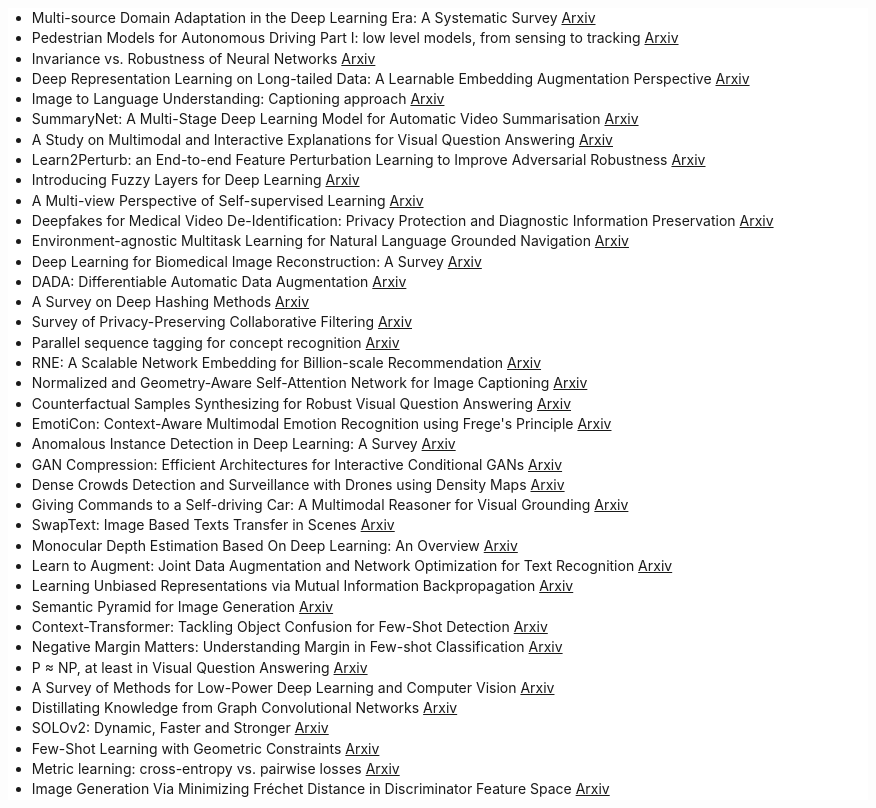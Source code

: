 * Multi-source Domain Adaptation in the Deep Learning Era: A Systematic Survey [Arxiv](https://arxiv.org/abs/2002.12169)
* Pedestrian Models for Autonomous Driving Part I: low level models, from sensing to tracking [Arxiv](https://arxiv.org/abs/2002.11669)
* Invariance vs. Robustness of Neural Networks [Arxiv](https://arxiv.org/abs/2002.11318)
* Deep Representation Learning on Long-tailed Data: A Learnable Embedding Augmentation Perspective [Arxiv](https://arxiv.org/abs/2002.10826)
* Image to Language Understanding: Captioning approach [Arxiv](https://arxiv.org/abs/2002.09536)
* SummaryNet: A Multi-Stage Deep Learning Model for Automatic Video Summarisation [Arxiv](https://arxiv.org/abs/2002.09424)
* A Study on Multimodal and Interactive Explanations for Visual Question Answering [Arxiv](https://arxiv.org/abs/2003.00431)
* Learn2Perturb: an End-to-end Feature Perturbation Learning to Improve Adversarial Robustness [Arxiv](https://arxiv.org/abs/2003.01090)
* Introducing Fuzzy Layers for Deep Learning [Arxiv](https://arxiv.org/abs/2003.00880)
* A Multi-view Perspective of Self-supervised Learning [Arxiv](https://arxiv.org/abs/2003.00877)
* Deepfakes for Medical Video De-Identification: Privacy Protection and Diagnostic Information Preservation [Arxiv](https://arxiv.org/abs/2003.00813)
* Environment-agnostic Multitask Learning for Natural Language Grounded Navigation [Arxiv](https://arxiv.org/abs/2003.00443)
* Deep Learning for Biomedical Image Reconstruction: A Survey [Arxiv](https://arxiv.org/abs/2002.12351)
* DADA: Differentiable Automatic Data Augmentation [Arxiv](https://arxiv.org/abs/2003.03780)
* A Survey on Deep Hashing Methods [Arxiv](https://arxiv.org/abs/2003.03369)
* Survey of Privacy-Preserving Collaborative Filtering [Arxiv](https://arxiv.org/abs/2003.08343)
* Parallel sequence tagging for concept recognition [Arxiv](https://arxiv.org/abs/2003.07424)
* RNE: A Scalable Network Embedding for Billion-scale Recommendation [Arxiv](https://arxiv.org/abs/2003.07158)
* Normalized and Geometry-Aware Self-Attention Network for Image Captioning [Arxiv](https://arxiv.org/abs/2003.08897)
* Counterfactual Samples Synthesizing for Robust Visual Question Answering [Arxiv](https://arxiv.org/abs/2003.06576)
* EmotiCon: Context-Aware Multimodal Emotion Recognition using Frege's Principle [Arxiv](https://arxiv.org/abs/2003.06692)
* Anomalous Instance Detection in Deep Learning: A Survey [Arxiv](https://arxiv.org/abs/2003.06979)
* GAN Compression: Efficient Architectures for Interactive Conditional GANs [Arxiv](https://arxiv.org/abs/2003.08936)
* Dense Crowds Detection and Surveillance with Drones using Density Maps [Arxiv](https://arxiv.org/abs/2003.08766)
* Giving Commands to a Self-driving Car: A Multimodal Reasoner for Visual Grounding [Arxiv](https://arxiv.org/abs/2003.08717)
* SwapText: Image Based Texts Transfer in Scenes [Arxiv](https://arxiv.org/abs/2003.08152)
* Monocular Depth Estimation Based On Deep Learning: An Overview [Arxiv](https://arxiv.org/abs/2003.06620)
* Learn to Augment: Joint Data Augmentation and Network Optimization for Text Recognition [Arxiv](https://arxiv.org/abs/2003.06606)
* Learning Unbiased Representations via Mutual Information Backpropagation [Arxiv](https://arxiv.org/abs/2003.06430)
* Semantic Pyramid for Image Generation [Arxiv](https://arxiv.org/abs/2003.06221)
* Context-Transformer: Tackling Object Confusion for Few-Shot Detection [Arxiv](https://arxiv.org/abs/2003.07304)
* Negative Margin Matters: Understanding Margin in Few-shot Classification [Arxiv](https://arxiv.org/abs/2003.12060)
* P ≈ NP, at least in Visual Question Answering [Arxiv](https://arxiv.org/abs/2003.11844)
* A Survey of Methods for Low-Power Deep Learning and Computer Vision [Arxiv](https://arxiv.org/abs/2003.11066)
* Distillating Knowledge from Graph Convolutional Networks [Arxiv](https://arxiv.org/abs/2003.10477)
* SOLOv2: Dynamic, Faster and Stronger [Arxiv](https://arxiv.org/abs/2003.10152)
* Few-Shot Learning with Geometric Constraints [Arxiv](https://arxiv.org/abs/2003.09151)
* Metric learning: cross-entropy vs. pairwise losses [Arxiv](https://arxiv.org/abs/2003.08983)
* Image Generation Via Minimizing Fréchet Distance in Discriminator Feature Space [Arxiv](https://arxiv.org/abs/2003.11774)